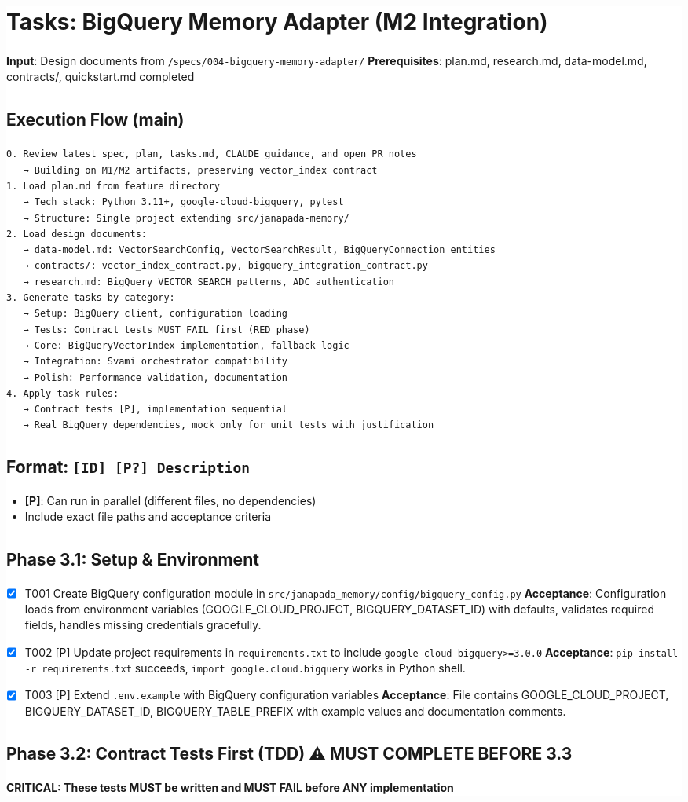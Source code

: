 # Tasks: BigQuery Memory Adapter (M2 Integration)

**Input**: Design documents from `/specs/004-bigquery-memory-adapter/`
**Prerequisites**: plan.md, research.md, data-model.md, contracts/, quickstart.md completed

## Execution Flow (main)
```
0. Review latest spec, plan, tasks.md, CLAUDE guidance, and open PR notes
   → Building on M1/M2 artifacts, preserving vector_index contract
1. Load plan.md from feature directory
   → Tech stack: Python 3.11+, google-cloud-bigquery, pytest
   → Structure: Single project extending src/janapada-memory/
2. Load design documents:
   → data-model.md: VectorSearchConfig, VectorSearchResult, BigQueryConnection entities
   → contracts/: vector_index_contract.py, bigquery_integration_contract.py
   → research.md: BigQuery VECTOR_SEARCH patterns, ADC authentication
3. Generate tasks by category:
   → Setup: BigQuery client, configuration loading
   → Tests: Contract tests MUST FAIL first (RED phase)
   → Core: BigQueryVectorIndex implementation, fallback logic
   → Integration: Svami orchestrator compatibility
   → Polish: Performance validation, documentation
4. Apply task rules:
   → Contract tests [P], implementation sequential
   → Real BigQuery dependencies, mock only for unit tests with justification
```

## Format: `[ID] [P?] Description`
- **[P]**: Can run in parallel (different files, no dependencies)
- Include exact file paths and acceptance criteria

## Phase 3.1: Setup & Environment

- [x] T001 Create BigQuery configuration module in `src/janapada_memory/config/bigquery_config.py`
  **Acceptance**: Configuration loads from environment variables (GOOGLE_CLOUD_PROJECT, BIGQUERY_DATASET_ID) with defaults, validates required fields, handles missing credentials gracefully.

- [x] T002 [P] Update project requirements in `requirements.txt` to include `google-cloud-bigquery>=3.0.0`
  **Acceptance**: `pip install -r requirements.txt` succeeds, `import google.cloud.bigquery` works in Python shell.

- [x] T003 [P] Extend `.env.example` with BigQuery configuration variables
  **Acceptance**: File contains GOOGLE_CLOUD_PROJECT, BIGQUERY_DATASET_ID, BIGQUERY_TABLE_PREFIX with example values and documentation comments.

## Phase 3.2: Contract Tests First (TDD) ⚠️ MUST COMPLETE BEFORE 3.3
**CRITICAL: These tests MUST be written and MUST FAIL before ANY implementation**
